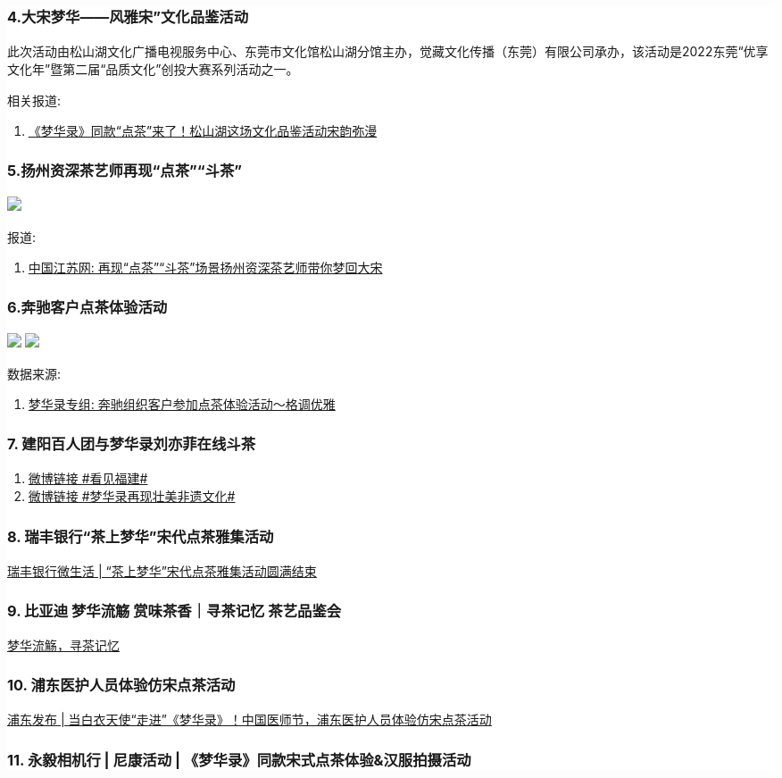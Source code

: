 


### 4.大宋梦华——风雅宋”文化品鉴活动

此次活动由松山湖文化广播电视服务中心、东莞市文化馆松山湖分馆主办，觉藏文化传播（东莞）有限公司承办，该活动是2022东莞“优享文化年”暨第二届“品质文化”创投大赛系列活动之一。

相关报道:

1. [《梦华录》同款“点茶”来了！松山湖这场文化品鉴活动宋韵弥漫](https://www.163.com/dy/article/HBS9888H055004XG.html)


### 5.扬州资深茶艺师再现“点茶”“斗茶”
<img src="/image/xianxi/dc-30.jpg" width="1080">

报道:

1. [中国江苏网: 再现“点茶”“斗茶”场景扬州资深茶艺师带你梦回大宋](https://jsnews.jschina.com.cn/yz/a/202208/t20220817_3057756.shtml)


### 6.奔驰客户点茶体验活动

![](/image/xianxi/benchi-1.webp)
![](/image/xianxi/benchi-2.webp)

数据来源:

1. [梦华录专组: 奔驰组织客户参加点茶体验活动～格调优雅 ](https://www.douban.com/group/topic/270287755/?_i=4515765Rn8heGv)


### 7. 建阳百人团与梦华录刘亦菲在线斗茶

1. [微博链接 #看见福建#](https://m.weibo.cn/status/4780544565448325?ua=Mozilla%2F5.0+%28Windows+NT+6.1%3B+WOW64%29+AppleWebKit%2F537.36+%28KHTML%2C+like+Gecko%29+Chrome%2F81.0.4044.138+Safari%2F537.36+NetType%2FWIFI+MicroMessenger%2F7.0.20.1781%280x6700143B%29+WindowsWechat%280x6307062c%29)
2. [微博链接 #梦华录再现壮美非遗文化# ](https://weibo.com/1740522895/LxNxe0BRS)



### 8. 瑞丰银行“茶上梦华”宋代点茶雅集活动

[瑞丰银行微生活 | “茶上梦华”宋代点茶雅集活动圆满结束](https://mp.weixin.qq.com/s/uxG9ouPjTwZMP_i62BBLAg)


### 9. 比亚迪 梦华流觞 赏味茶香｜寻茶记忆 茶艺品鉴会

[梦华流觞，寻茶记忆](https://www.xiaohongshu.com/discovery/item/630739d6000000001b02346e?app_platform=android&app_version=7.52.0&share_from_user_hidden=true&type=video&xhsshare=CopyLink&appuid=615b1297000000000201bfbc&apptime=1661421607)


### 10. 浦东医护人员体验仿宋点茶活动

[浦东发布 | 当白衣天使“走进”《梦华录》！中国医师节，浦东医护人员体验仿宋点茶活动](https://mp.weixin.qq.com/s/r7DZ4x5bQhNJGyoJtamWMA)


### 11. 永毅相机行 | 尼康活动 | 《梦华录》同款宋式点茶体验&汉服拍摄活动
